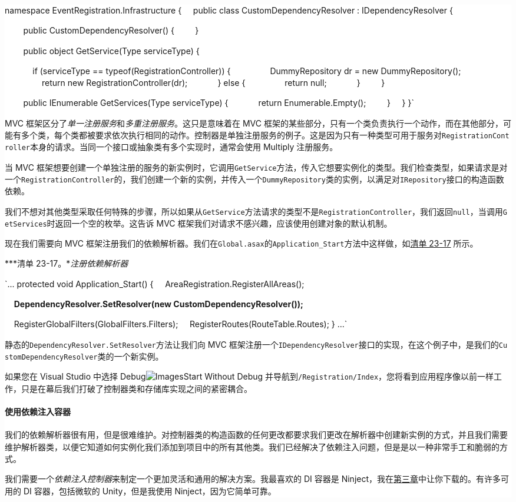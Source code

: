 namespace EventRegistration.Infrastructure {
    public class CustomDependencyResolver : IDependencyResolver {

        public CustomDependencyResolver() {
        }

        public object GetService(Type serviceType) {

            if (serviceType == typeof(RegistrationController)) {
                DummyRepository dr = new DummyRepository();
                return new RegistrationController(dr);
            } else {
                return null;
            }
        }

        public IEnumerable<object> GetServices(Type serviceType) {
            return Enumerable.Empty<object>();
        }
    }
}`

MVC 框架区分了*单一注册服务*和*多重注册服务*。这只是意味着在 MVC 框架的某些部分，只有一个类负责执行一个动作，而在其他部分，可能有多个类，每个类都被要求依次执行相同的动作。控制器是单独注册服务的例子。这是因为只有一种类型可用于服务对`RegistrationController`本身的请求。当同一个接口或抽象类有多个实现时，通常会使用 Multiply 注册服务。

当 MVC 框架想要创建一个单独注册的服务的新实例时，它调用`GetService`方法，传入它想要实例化的类型。我们检查类型，如果请求是对一个`RegistrationController`的，我们创建一个新的实例，并传入一个`DummyRepository`类的实例，以满足对`IRepository`接口的构造函数依赖。

我们不想对其他类型采取任何特殊的步骤，所以如果从`GetService`方法请求的类型不是`RegistrationController`，我们返回`null`，当调用`GetServices`时返回一个空的枚举。这告诉 MVC 框架我们对请求不感兴趣，应该使用创建对象的默认机制。

现在我们需要向 MVC 框架注册我们的依赖解析器。我们在`Global.asax`的`Application_Start`方法中这样做，如[清单 23-17](#list_23_17) 所示。

***清单 23-17。**注册依赖解析器*

`...
protected void Application_Start() {
    AreaRegistration.RegisterAllAreas();

    **DependencyResolver.SetResolver(new CustomDependencyResolver());**

    RegisterGlobalFilters(GlobalFilters.Filters);
    RegisterRoutes(RouteTable.Routes);
}
...`

静态的`DependencyResolver.SetResolver`方法让我们向 MVC 框架注册一个`IDependencyResolver`接口的实现，在这个例子中，是我们的`CustomDependencyResolver`类的一个新实例。

如果您在 Visual Studio 中选择 Debug![Images](images/U001.jpg)Start Without Debug 并导航到`/Registration/Index`，您将看到应用程序像以前一样工作，只是在幕后我们打破了控制器类和存储库实现之间的紧密耦合。

#### 使用依赖注入容器

我们的依赖解析器很有用，但是很难维护。对控制器类的构造函数的任何更改都要求我们更改在解析器中创建新实例的方式，并且我们需要维护解析器类，以便它知道如何实例化我们添加到项目中的所有其他类。我们已经解决了依赖注入问题，但是是以一种非常手工和脆弱的方式。

我们需要一个*依赖注入控制器*来制定一个更加灵活和通用的解决方案。我最喜欢的 DI 容器是 Ninject，我在[第三章](03.html#ch3)中让你下载的。有许多可用的 DI 容器，包括微软的 Unity，但是我使用 Ninject，因为它简单可靠。
